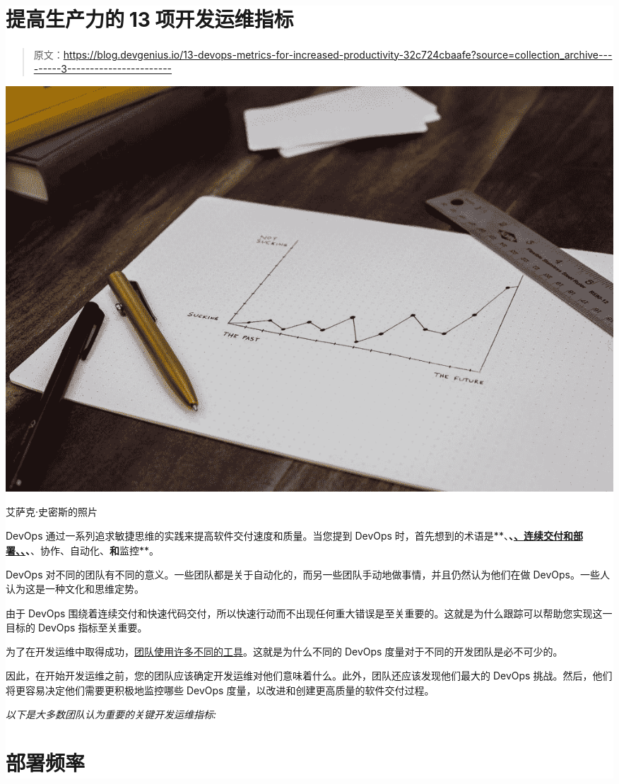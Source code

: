 # 提高生产力的 13 项开发运维指标

> 原文：<https://blog.devgenius.io/13-devops-metrics-for-increased-productivity-32c724cbaafe?source=collection_archive---------3----------------------->

![](img/5bdc5857ad905a67b49032bdc06355a8.png)

艾萨克·史密斯的照片

DevOps 通过一系列追求敏捷思维的实践来提高软件交付速度和质量。当您提到 DevOps 时，首先想到的术语是**、**、[、**连续交付和部署、**、](https://microtica.com/cracking-the-continuous-deployment-code/)、**、协作、自动化、**和**监控**。

DevOps 对不同的团队有不同的意义。一些团队都是关于自动化的，而另一些团队手动地做事情，并且仍然认为他们在做 DevOps。一些人认为这是一种文化和思维定势。

由于 DevOps 围绕着连续交付和快速代码交付，所以快速行动而不出现任何重大错误是至关重要的。这就是为什么跟踪可以帮助您实现这一目标的 DevOps 指标至关重要。

为了在开发运维中取得成功，[团队使用许多不同的工具](https://microtica.com/13-jenkins-alternatives-for-continuous-integration/)。这就是为什么不同的 DevOps 度量对于不同的开发团队是必不可少的。

因此，在开始开发运维之前，您的团队应该确定开发运维对他们意味着什么。此外，团队还应该发现他们最大的 DevOps 挑战。然后，他们将更容易决定他们需要更积极地监控哪些 DevOps 度量，以改进和创建更高质量的软件交付过程。

*以下是大多数团队认为重要的关键开发运维指标:*

# 部署频率
